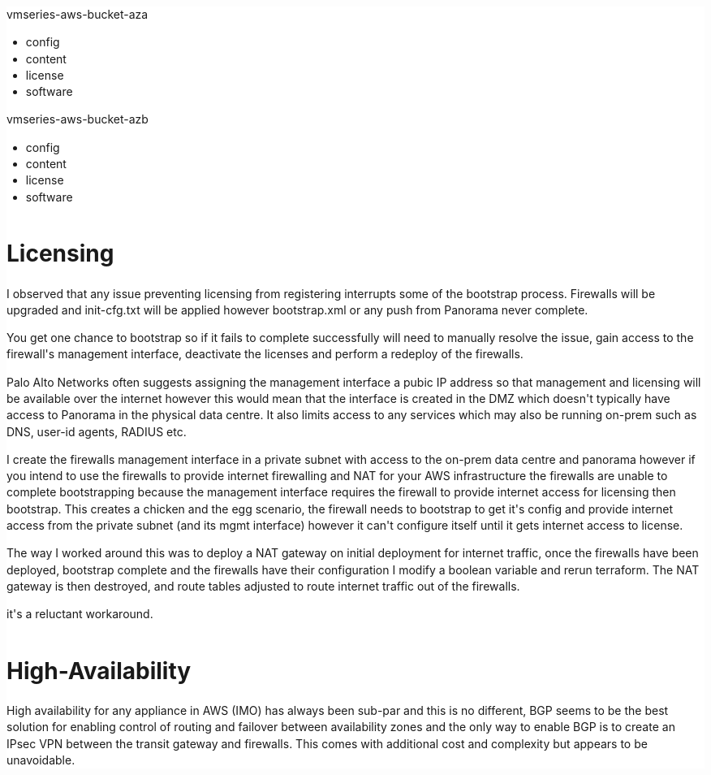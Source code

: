 vmseries-aws-bucket-aza
- config
- content
- license
- software

vmseries-aws-bucket-azb
- config
- content
- license
- software

# Licensing
I observed that any issue preventing licensing from registering interrupts some of the bootstrap process. Firewalls will be upgraded and init-cfg.txt will be applied however bootstrap.xml or any push from Panorama never complete. 

You get one chance to bootstrap so if it fails to complete successfully will need to manually resolve the issue, gain access to the firewall's management interface, deactivate the licenses and perform a redeploy of the firewalls.

Palo Alto Networks often suggests assigning the management interface a pubic IP address so that management and licensing will be available over the internet however this would mean that the interface is created in the DMZ which doesn't typically have access to Panorama in the physical data centre. It also limits access to any services which may also be running on-prem such as DNS, user-id agents, RADIUS etc.

I create the firewalls management interface in a private subnet with access to the on-prem data centre and panorama however if you intend to use the firewalls to provide internet firewalling and NAT for your AWS infrastructure the firewalls are unable to complete bootstrapping because the management interface requires the firewall to provide internet access for licensing then bootstrap.
This creates a chicken and the egg scenario, the firewall needs to bootstrap to get it's config and provide internet access from the private subnet (and its mgmt interface) however it can't configure itself until it gets internet access to license.

The way I worked around this was to deploy a NAT gateway on initial deployment for internet traffic, once the firewalls have been deployed, bootstrap complete and the firewalls have their configuration I modify a boolean variable and rerun terraform. The NAT gateway is then destroyed, and route tables adjusted to route internet traffic out of the firewalls.

it's a reluctant workaround.

# High-Availability
High availability for any appliance in AWS (IMO) has always been sub-par and this is no different, BGP seems to be the best solution for enabling control of routing and failover between availability zones and the only way to enable BGP is to create an IPsec VPN between the transit gateway and firewalls.
This comes with additional cost and complexity but appears to be unavoidable.


